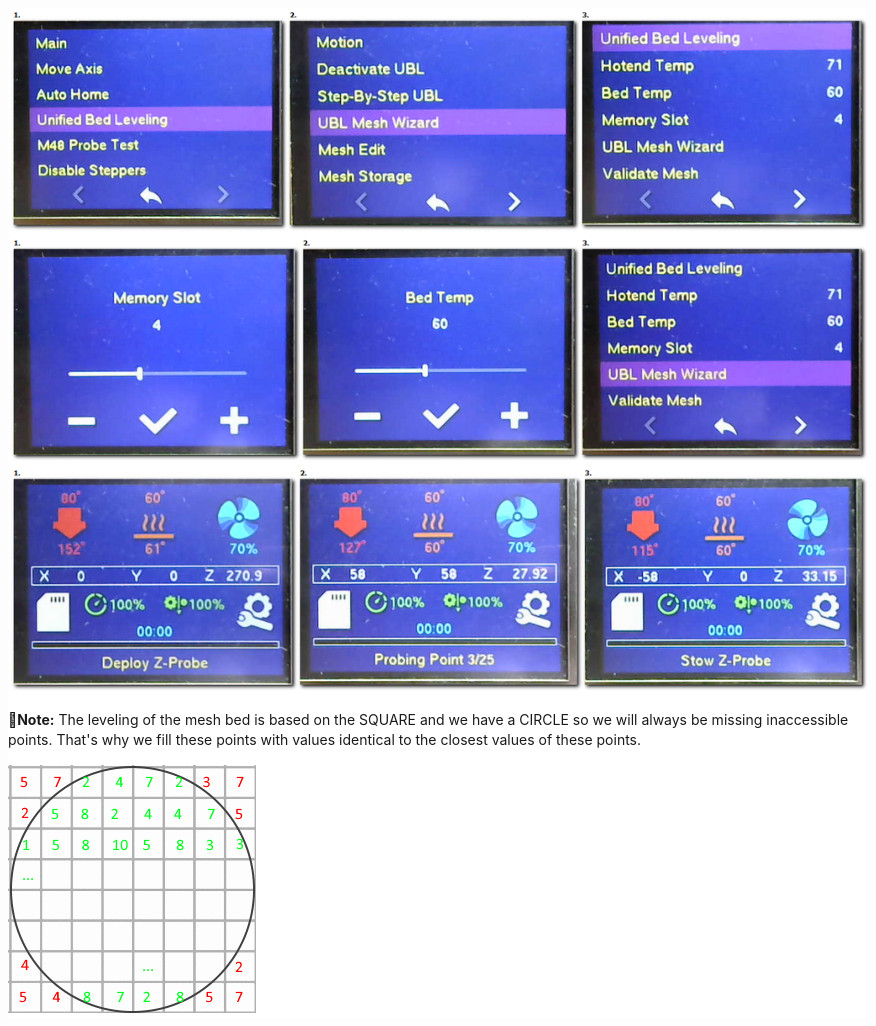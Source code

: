   ![Wizard-UBL](./menus/Wizard-UBL.png)
  ![Wizard-UBL1](./menus/Wizard-UBL01.png)
  ![Wizard-UBL2](./menus/Wizard-UBL02.png)

  **📌Note:**
     The leveling of the mesh bed is based on the SQUARE and we have a CIRCLE so we will always be missing inaccessible points. That's why we fill these points with values identical to the closest values of these points.

  ![MeshOnDelta](./images/MeshOnDelta.png)
